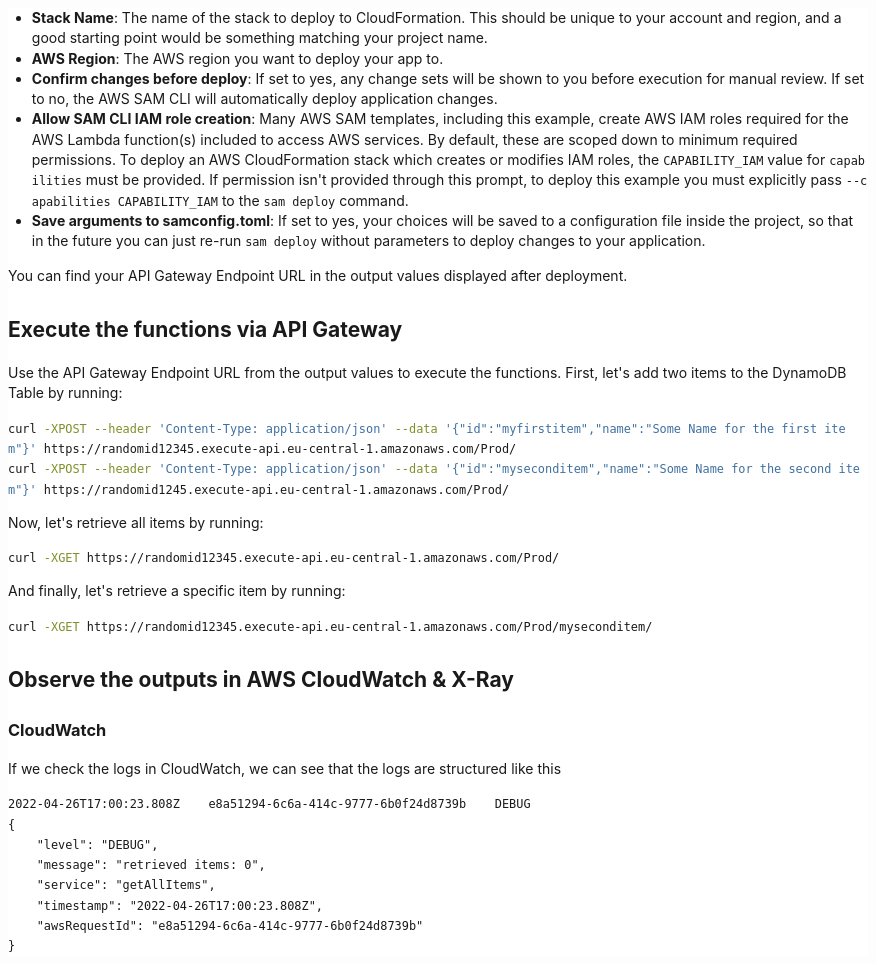 * **Stack Name**: The name of the stack to deploy to CloudFormation. This should be unique to your account and region, and a good starting point would be something matching your project name.
* **AWS Region**: The AWS region you want to deploy your app to.
* **Confirm changes before deploy**: If set to yes, any change sets will be shown to you before execution for manual review. If set to no, the AWS SAM CLI will automatically deploy application changes.
* **Allow SAM CLI IAM role creation**: Many AWS SAM templates, including this example, create AWS IAM roles required for the AWS Lambda function(s) included to access AWS services. By default, these are scoped down to minimum required permissions. To deploy an AWS CloudFormation stack which creates or modifies IAM roles, the `CAPABILITY_IAM` value for `capabilities` must be provided. If permission isn't provided through this prompt, to deploy this example you must explicitly pass `--capabilities CAPABILITY_IAM` to the `sam deploy` command.
* **Save arguments to samconfig.toml**: If set to yes, your choices will be saved to a configuration file inside the project, so that in the future you can just re-run `sam deploy` without parameters to deploy changes to your application.

You can find your API Gateway Endpoint URL in the output values displayed after deployment.

## Execute the functions via API Gateway

Use the API Gateway Endpoint URL from the output values to execute the functions. First, let's add two items to the DynamoDB Table by running:

```bash
curl -XPOST --header 'Content-Type: application/json' --data '{"id":"myfirstitem","name":"Some Name for the first item"}' https://randomid12345.execute-api.eu-central-1.amazonaws.com/Prod/
curl -XPOST --header 'Content-Type: application/json' --data '{"id":"myseconditem","name":"Some Name for the second item"}' https://randomid1245.execute-api.eu-central-1.amazonaws.com/Prod/
````

Now, let's retrieve all items by running:

```bash
curl -XGET https://randomid12345.execute-api.eu-central-1.amazonaws.com/Prod/
```

And finally, let's retrieve a specific item by running:
```bash
curl -XGET https://randomid12345.execute-api.eu-central-1.amazonaws.com/Prod/myseconditem/
```

## Observe the outputs in AWS CloudWatch & X-Ray

### CloudWatch

If we check the logs in CloudWatch, we can see that the logs are structured like this
```
2022-04-26T17:00:23.808Z	e8a51294-6c6a-414c-9777-6b0f24d8739b	DEBUG	
{
    "level": "DEBUG",
    "message": "retrieved items: 0",
    "service": "getAllItems",
    "timestamp": "2022-04-26T17:00:23.808Z",
    "awsRequestId": "e8a51294-6c6a-414c-9777-6b0f24d8739b"
}
```
